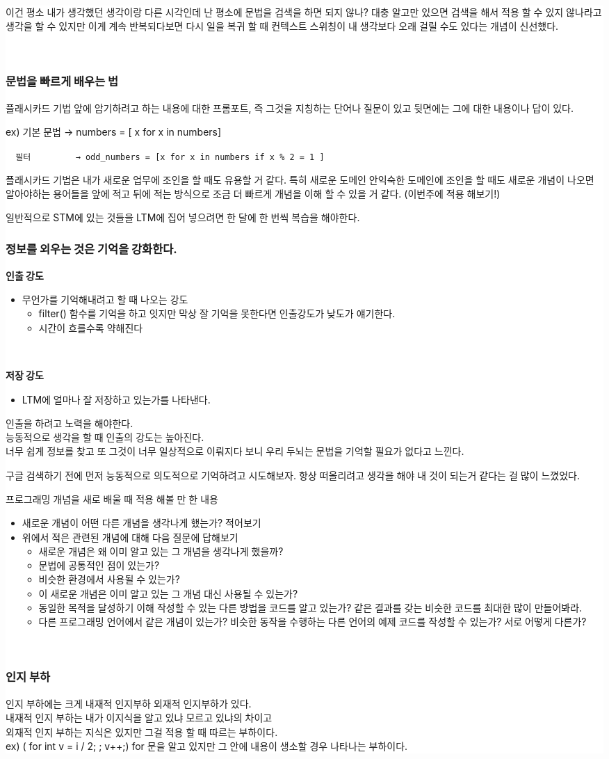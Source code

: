 이건 평소 내가 생각했던 생각이랑 다른 시각인데 난 평소에 문법을 검색을 하면 되지 않나? 대충 알고만 있으면 검색을 해서 적용 할 수 있지 않나라고 생각을 할 수 있지만 이게 계속 반복되다보면 다시 일을 복귀 할 때 컨텍스트 스위칭이 내 생각보다 오래 걸릴 수도 있다는 개념이 신선했다.

<br />

### 문법을 빠르게 배우는 법

플래시카드 기법 앞에 암기하려고 하는 내용에 대한 프롬포트, 즉 그것을 지칭하는 단어나 질문이 있고 뒷면에는 그에 대한 내용이나 답이 있다.

ex) 기본 문법 → numbers = [ x for x in numbers]

      필터         → odd_numbers = [x for x in numbers if x % 2 = 1 ]

플래시카드 기법은 내가 새로운 업무에 조인을 할 때도 유용할 거 같다. 특히 새로운 도메인 안익숙한 도메인에 조인을 할 때도 새로운 개념이 나오면 알아야하는 용어들을 앞에 적고 뒤에 적는 방식으로 조금 더 빠르게 개념을 이해 할 수 있을 거 같다.
(이번주에 적용 해보기!)

일반적으로 STM에 있는 것들을 LTM에 집어 넣으려면 한 달에 한 번씩 복습을 해야한다.



### 정보를 외우는 것은 기억을 강화한다.

**인출 강도**

- 무언가를 기억해내려고 할 때 나오는 강도
    - filter() 함수를 기억을 하고 잇지만 막상 잘 기억을 못한다면 인출강도가 낮도가 얘기한다.
    - 시간이 흐를수록 약해진다

<br />

**저장 강도**

- LTM에 얼마나 잘 저장하고 있는가를 나타낸다.

인출을 하려고 노력을 해야한다.   
능동적으로 생각을 할 때 인출의 강도는 높아진다.   
너무 쉽게 정보를 찾고 또 그것이 너무 일상적으로 이뤄지다 보니 우리 두뇌는 문법을 기억할 필요가 없다고 느낀다.

구글 검색하기 전에 먼저 능동적으로 의도적으로 기억하려고 시도해보자. 항상 떠올리려고 생각을 해야 내 것이 되는거 같다는 걸 많이 느꼈었다.

프로그래밍 개념을 새로 배울 때 적용 해볼 만 한 내용

- 새로운 개념이 어떤 다른 개념을 생각나게 했는가? 적어보기
- 위에서 적은 관련된 개념에 대해 다음 질문에 답해보기
    - 새로운 개념은 왜 이미 알고 있는 그 개념을 생각나게 했을까?
    - 문법에 공통적인 점이 있는가?
    - 비슷한 환경에서 사용될 수 있는가?
    - 이 새로운 개념은 이미 알고 있는 그 개념 대신 사용될 수 있는가?
    - 동일한 목적을 달성하기 이해 작성할 수 있는 다른 방법을 코드를 알고 있는가? 같은 결과를 갖는 비슷한 코드를 최대한 많이 만들어봐라.
    - 다른 프로그래밍 언어에서 같은 개념이 있는가? 비슷한 동작을 수행하는 다른 언어의 예제 코드를 작성할 수 있는가? 서로 어떻게 다른가?

<br />

### **인지 부하**

인지 부하에는 크게 내재적 인지부하 외재적 인지부하가 있다.   
내재적 인지 부하는 내가 이지식을 알고 있냐 모르고 있냐의 차이고   
외재적 인지 부하는 지식은 있지만 그걸 적용 할 때 따르는 부하이다.   
ex) ( for int v = i / 2;  ; v++;) for 문을 알고 있지만 그 안에 내용이 생소할 경우 나타나는 부하이다.
